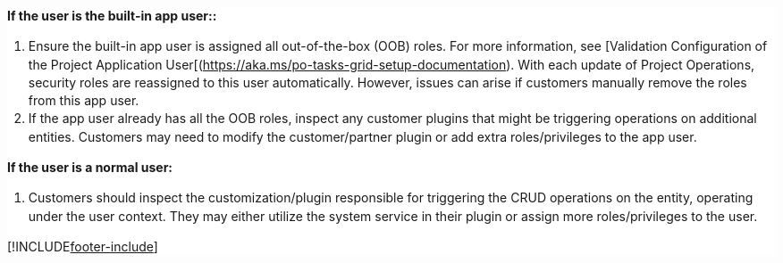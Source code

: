 **If the user is the built-in app user::**
1. Ensure the built-in app user is assigned all out-of-the-box (OOB) roles. For more information, see [Validation Configuration of the Project Application User[(https://aka.ms/po-tasks-grid-setup-documentation). With each update of Project Operations, security roles are reassigned to this user automatically. However, issues can arise if customers manually remove the roles from this app user.
1. If the app user already has all the OOB roles, inspect any customer plugins that might be triggering operations on additional entities. Customers may need to modify the customer/partner plugin or add extra roles/privileges to the app user.

**If the user is a normal user:**
1. Customers should inspect the customization/plugin responsible for triggering the CRUD operations on the entity, operating under the user context. They may either utilize the system service in their plugin or assign more roles/privileges to the user.

[!INCLUDE[footer-include](../includes/footer-banner.md)]
